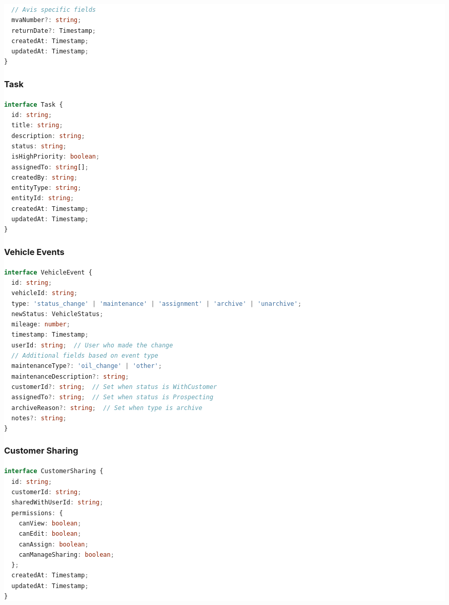 ```typescript
  // Avis specific fields
  mvaNumber?: string;
  returnDate?: Timestamp;
  createdAt: Timestamp;
  updatedAt: Timestamp;
}
```

### Task
```typescript
interface Task {
  id: string;
  title: string;
  description: string;
  status: string;
  isHighPriority: boolean;
  assignedTo: string[];
  createdBy: string;
  entityType: string;
  entityId: string;
  createdAt: Timestamp;
  updatedAt: Timestamp;
}
```

### Vehicle Events
```typescript
interface VehicleEvent {
  id: string;
  vehicleId: string;
  type: 'status_change' | 'maintenance' | 'assignment' | 'archive' | 'unarchive';
  newStatus: VehicleStatus;
  mileage: number;
  timestamp: Timestamp;
  userId: string;  // User who made the change
  // Additional fields based on event type
  maintenanceType?: 'oil_change' | 'other';
  maintenanceDescription?: string;
  customerId?: string;  // Set when status is WithCustomer
  assignedTo?: string;  // Set when status is Prospecting
  archiveReason?: string;  // Set when type is archive
  notes?: string;
}
```

### Customer Sharing
```typescript
interface CustomerSharing {
  id: string;
  customerId: string;
  sharedWithUserId: string;
  permissions: {
    canView: boolean;
    canEdit: boolean;
    canAssign: boolean;
    canManageSharing: boolean;
  };
  createdAt: Timestamp;
  updatedAt: Timestamp;
}
```
